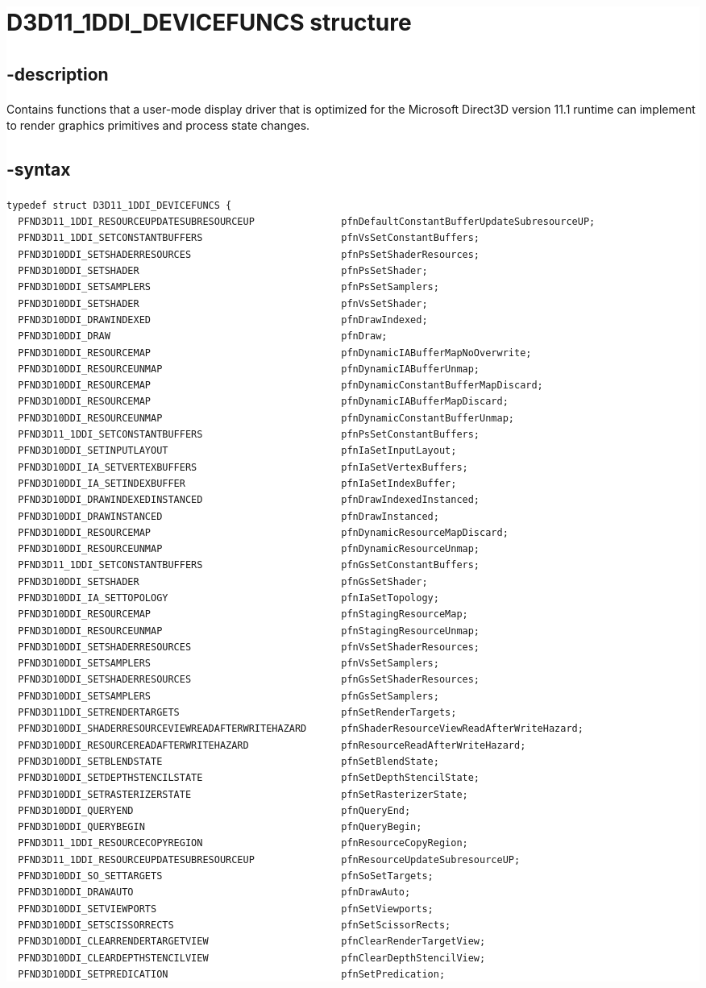 # D3D11_1DDI_DEVICEFUNCS structure


## -description


Contains functions that a user-mode display driver that is optimized for the Microsoft Direct3D version 11.1 runtime can implement to render graphics primitives and process state changes.


## -syntax


````
typedef struct D3D11_1DDI_DEVICEFUNCS {
  PFND3D11_1DDI_RESOURCEUPDATESUBRESOURCEUP               pfnDefaultConstantBufferUpdateSubresourceUP;
  PFND3D11_1DDI_SETCONSTANTBUFFERS                        pfnVsSetConstantBuffers;
  PFND3D10DDI_SETSHADERRESOURCES                          pfnPsSetShaderResources;
  PFND3D10DDI_SETSHADER                                   pfnPsSetShader;
  PFND3D10DDI_SETSAMPLERS                                 pfnPsSetSamplers;
  PFND3D10DDI_SETSHADER                                   pfnVsSetShader;
  PFND3D10DDI_DRAWINDEXED                                 pfnDrawIndexed;
  PFND3D10DDI_DRAW                                        pfnDraw;
  PFND3D10DDI_RESOURCEMAP                                 pfnDynamicIABufferMapNoOverwrite;
  PFND3D10DDI_RESOURCEUNMAP                               pfnDynamicIABufferUnmap;
  PFND3D10DDI_RESOURCEMAP                                 pfnDynamicConstantBufferMapDiscard;
  PFND3D10DDI_RESOURCEMAP                                 pfnDynamicIABufferMapDiscard;
  PFND3D10DDI_RESOURCEUNMAP                               pfnDynamicConstantBufferUnmap;
  PFND3D11_1DDI_SETCONSTANTBUFFERS                        pfnPsSetConstantBuffers;
  PFND3D10DDI_SETINPUTLAYOUT                              pfnIaSetInputLayout;
  PFND3D10DDI_IA_SETVERTEXBUFFERS                         pfnIaSetVertexBuffers;
  PFND3D10DDI_IA_SETINDEXBUFFER                           pfnIaSetIndexBuffer;
  PFND3D10DDI_DRAWINDEXEDINSTANCED                        pfnDrawIndexedInstanced;
  PFND3D10DDI_DRAWINSTANCED                               pfnDrawInstanced;
  PFND3D10DDI_RESOURCEMAP                                 pfnDynamicResourceMapDiscard;
  PFND3D10DDI_RESOURCEUNMAP                               pfnDynamicResourceUnmap;
  PFND3D11_1DDI_SETCONSTANTBUFFERS                        pfnGsSetConstantBuffers;
  PFND3D10DDI_SETSHADER                                   pfnGsSetShader;
  PFND3D10DDI_IA_SETTOPOLOGY                              pfnIaSetTopology;
  PFND3D10DDI_RESOURCEMAP                                 pfnStagingResourceMap;
  PFND3D10DDI_RESOURCEUNMAP                               pfnStagingResourceUnmap;
  PFND3D10DDI_SETSHADERRESOURCES                          pfnVsSetShaderResources;
  PFND3D10DDI_SETSAMPLERS                                 pfnVsSetSamplers;
  PFND3D10DDI_SETSHADERRESOURCES                          pfnGsSetShaderResources;
  PFND3D10DDI_SETSAMPLERS                                 pfnGsSetSamplers;
  PFND3D11DDI_SETRENDERTARGETS                            pfnSetRenderTargets;
  PFND3D10DDI_SHADERRESOURCEVIEWREADAFTERWRITEHAZARD      pfnShaderResourceViewReadAfterWriteHazard;
  PFND3D10DDI_RESOURCEREADAFTERWRITEHAZARD                pfnResourceReadAfterWriteHazard;
  PFND3D10DDI_SETBLENDSTATE                               pfnSetBlendState;
  PFND3D10DDI_SETDEPTHSTENCILSTATE                        pfnSetDepthStencilState;
  PFND3D10DDI_SETRASTERIZERSTATE                          pfnSetRasterizerState;
  PFND3D10DDI_QUERYEND                                    pfnQueryEnd;
  PFND3D10DDI_QUERYBEGIN                                  pfnQueryBegin;
  PFND3D11_1DDI_RESOURCECOPYREGION                        pfnResourceCopyRegion;
  PFND3D11_1DDI_RESOURCEUPDATESUBRESOURCEUP               pfnResourceUpdateSubresourceUP;
  PFND3D10DDI_SO_SETTARGETS                               pfnSoSetTargets;
  PFND3D10DDI_DRAWAUTO                                    pfnDrawAuto;
  PFND3D10DDI_SETVIEWPORTS                                pfnSetViewports;
  PFND3D10DDI_SETSCISSORRECTS                             pfnSetScissorRects;
  PFND3D10DDI_CLEARRENDERTARGETVIEW                       pfnClearRenderTargetView;
  PFND3D10DDI_CLEARDEPTHSTENCILVIEW                       pfnClearDepthStencilView;
  PFND3D10DDI_SETPREDICATION                              pfnSetPredication;
````